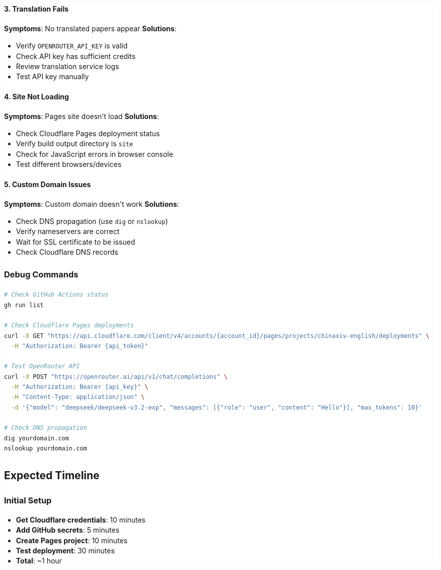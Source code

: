 #### 3. Translation Fails
**Symptoms**: No translated papers appear
**Solutions**:
- Verify `OPENROUTER_API_KEY` is valid
- Check API key has sufficient credits
- Review translation service logs
- Test API key manually

#### 4. Site Not Loading
**Symptoms**: Pages site doesn't load
**Solutions**:
- Check Cloudflare Pages deployment status
- Verify build output directory is `site`
- Check for JavaScript errors in browser console
- Test different browsers/devices

#### 5. Custom Domain Issues
**Symptoms**: Custom domain doesn't work
**Solutions**:
- Check DNS propagation (use `dig` or `nslookup`)
- Verify nameservers are correct
- Wait for SSL certificate to be issued
- Check Cloudflare DNS records

### Debug Commands
```bash
# Check GitHub Actions status
gh run list

# Check Cloudflare Pages deployments
curl -X GET "https://api.cloudflare.com/client/v4/accounts/{account_id}/pages/projects/chinaxiv-english/deployments" \
  -H "Authorization: Bearer {api_token}"

# Test OpenRouter API
curl -X POST "https://openrouter.ai/api/v1/chat/completions" \
  -H "Authorization: Bearer {api_key}" \
  -H "Content-Type: application/json" \
  -d '{"model": "deepseek/deepseek-v3.2-exp", "messages": [{"role": "user", "content": "Hello"}], "max_tokens": 10}'

# Check DNS propagation
dig yourdomain.com
nslookup yourdomain.com
```

## Expected Timeline

### Initial Setup
- **Get Cloudflare credentials**: 10 minutes
- **Add GitHub secrets**: 5 minutes
- **Create Pages project**: 10 minutes
- **Test deployment**: 30 minutes
- **Total**: ~1 hour
